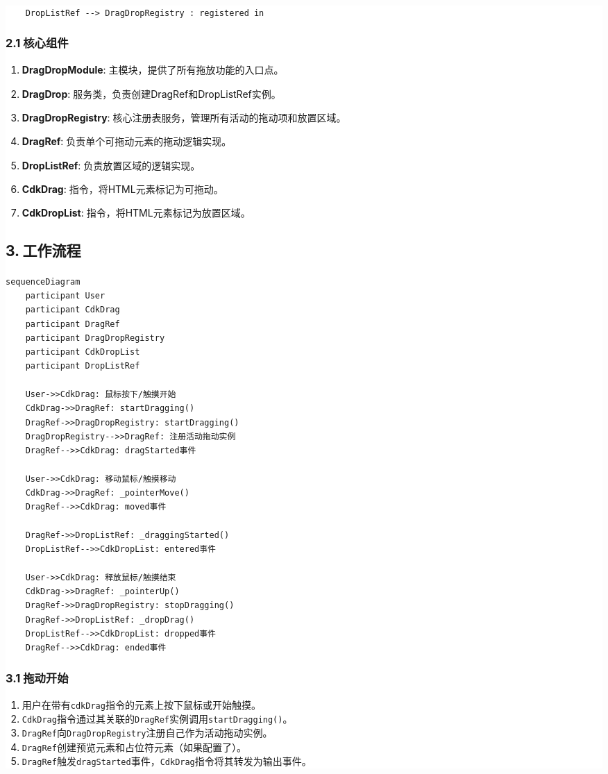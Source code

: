 ```mermaid
    DropListRef --> DragDropRegistry : registered in
```

### 2.1 核心组件

1. **DragDropModule**: 主模块，提供了所有拖放功能的入口点。

2. **DragDrop**: 服务类，负责创建DragRef和DropListRef实例。

3. **DragDropRegistry**: 核心注册表服务，管理所有活动的拖动项和放置区域。

4. **DragRef**: 负责单个可拖动元素的拖动逻辑实现。

5. **DropListRef**: 负责放置区域的逻辑实现。

6. **CdkDrag**: 指令，将HTML元素标记为可拖动。

7. **CdkDropList**: 指令，将HTML元素标记为放置区域。

## 3. 工作流程

```mermaid
sequenceDiagram
    participant User
    participant CdkDrag
    participant DragRef
    participant DragDropRegistry
    participant CdkDropList
    participant DropListRef
    
    User->>CdkDrag: 鼠标按下/触摸开始
    CdkDrag->>DragRef: startDragging()
    DragRef->>DragDropRegistry: startDragging()
    DragDropRegistry-->>DragRef: 注册活动拖动实例
    DragRef-->>CdkDrag: dragStarted事件
    
    User->>CdkDrag: 移动鼠标/触摸移动
    CdkDrag->>DragRef: _pointerMove()
    DragRef-->>CdkDrag: moved事件
    
    DragRef->>DropListRef: _draggingStarted()
    DropListRef-->>CdkDropList: entered事件
    
    User->>CdkDrag: 释放鼠标/触摸结束
    CdkDrag->>DragRef: _pointerUp()
    DragRef->>DragDropRegistry: stopDragging()
    DragRef->>DropListRef: _dropDrag()
    DropListRef-->>CdkDropList: dropped事件
    DragRef-->>CdkDrag: ended事件
```

### 3.1 拖动开始

1. 用户在带有`cdkDrag`指令的元素上按下鼠标或开始触摸。
2. `CdkDrag`指令通过其关联的`DragRef`实例调用`startDragging()`。
3. `DragRef`向`DragDropRegistry`注册自己作为活动拖动实例。
4. `DragRef`创建预览元素和占位符元素（如果配置了）。
5. `DragRef`触发`dragStarted`事件，`CdkDrag`指令将其转发为输出事件。
